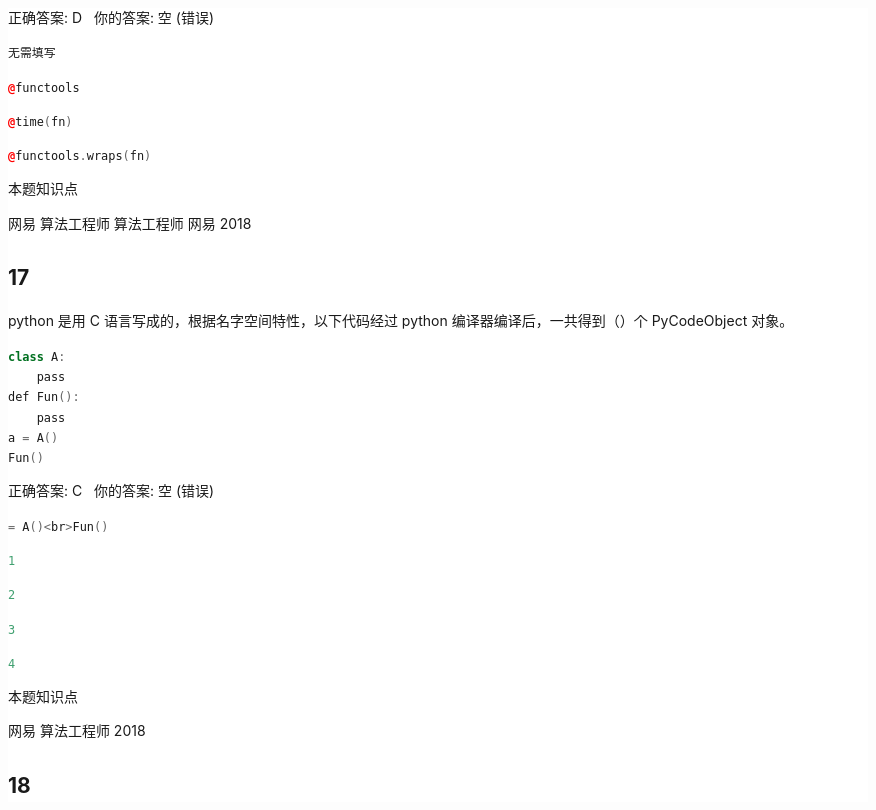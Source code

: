 正确答案: D   你的答案: 空 (错误)

```cpp
无需填写
```

```cpp
@functools
```

```cpp
@time(fn)
```

```cpp
@functools.wraps(fn)
```

本题知识点

网易 算法工程师 算法工程师 网易 2018

## 17

python 是用 C 语言写成的，根据名字空间特性，以下代码经过 python 编译器编译后，一共得到（）个 PyCodeObject 对象。

```cpp
class A:
    pass
def Fun():
    pass
a = A()
Fun()
```

正确答案: C   你的答案: 空 (错误)

```cpp
= A()<br>Fun()
```

```cpp
1
```

```cpp
2
```

```cpp
3
```

```cpp
4
```

本题知识点

网易 算法工程师 2018

## 18
